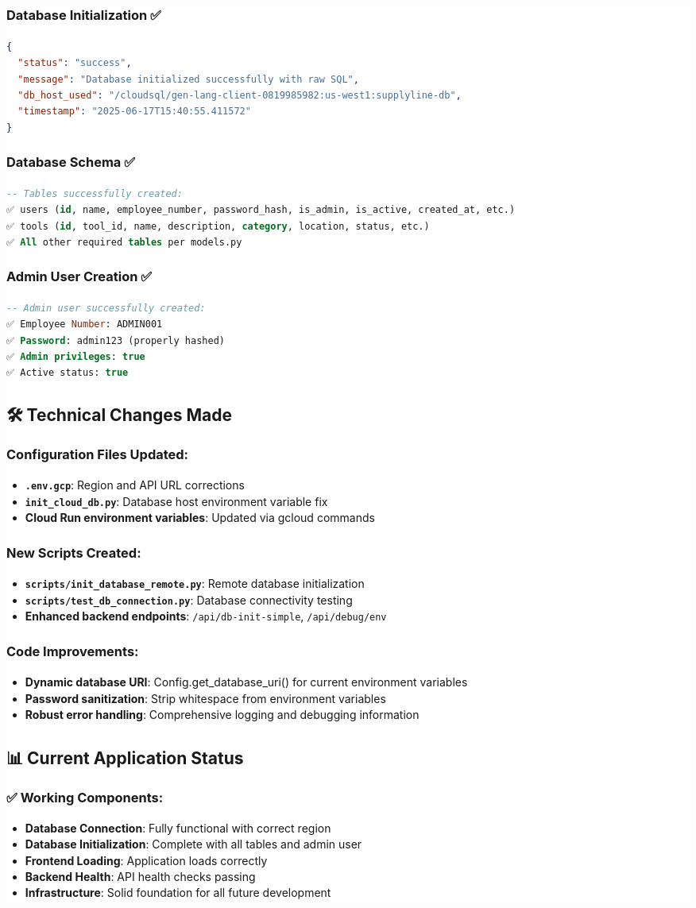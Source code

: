 ### Database Initialization ✅
```json
{
  "status": "success",
  "message": "Database initialized successfully with raw SQL",
  "db_host_used": "/cloudsql/gen-lang-client-0819985982:us-west1:supplyline-db",
  "timestamp": "2025-06-17T15:40:55.411572"
}
```

### Database Schema ✅
```sql
-- Tables successfully created:
✅ users (id, name, employee_number, password_hash, is_admin, is_active, created_at, etc.)
✅ tools (id, tool_id, name, description, category, location, status, etc.)
✅ All other required tables per models.py
```

### Admin User Creation ✅
```sql
-- Admin user successfully created:
✅ Employee Number: ADMIN001
✅ Password: admin123 (properly hashed)
✅ Admin privileges: true
✅ Active status: true
```

## 🛠️ Technical Changes Made

### Configuration Files Updated:
- **`.env.gcp`**: Region and API URL corrections
- **`init_cloud_db.py`**: Database host environment variable fix
- **Cloud Run environment variables**: Updated via gcloud commands

### New Scripts Created:
- **`scripts/init_database_remote.py`**: Remote database initialization
- **`scripts/test_db_connection.py`**: Database connectivity testing
- **Enhanced backend endpoints**: `/api/db-init-simple`, `/api/debug/env`

### Code Improvements:
- **Dynamic database URI**: Config.get_database_uri() for current environment variables
- **Password sanitization**: Strip whitespace from environment variables
- **Robust error handling**: Comprehensive logging and debugging information

## 📊 Current Application Status

### ✅ Working Components:
- **Database Connection**: Fully functional with correct region
- **Database Initialization**: Complete with all tables and admin user
- **Frontend Loading**: Application loads correctly
- **Backend Health**: API health checks passing
- **Infrastructure**: Solid foundation for all future development
